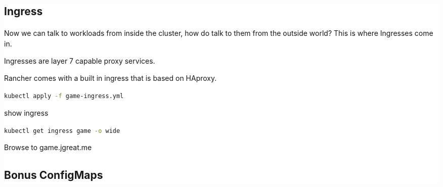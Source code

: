 ## Ingress

Now we can talk to workloads from inside the cluster, how do talk to them from the outside world?
This is where Ingresses come in.

Ingresses are layer 7 capable proxy services.

Rancher comes with a built in ingress that is based on HAproxy.

``` bash
kubectl apply -f game-ingress.yml
```

show ingress

``` bash
kubectl get ingress game -o wide
```

Browse to game.jgreat.me

## Bonus ConfigMaps


